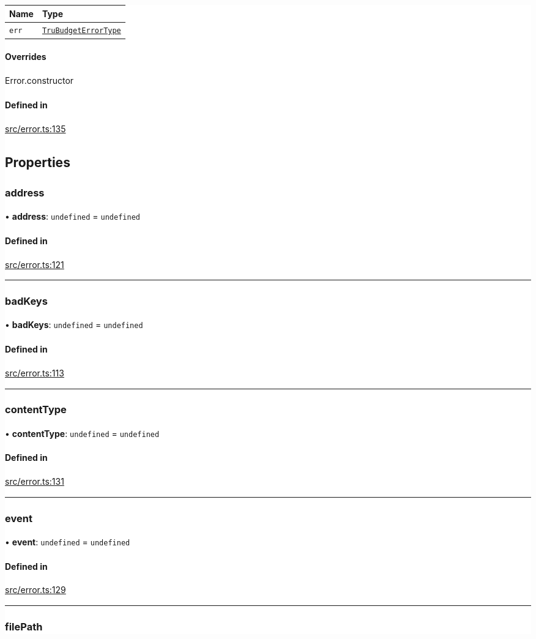 | Name | Type |
| :------ | :------ |
| `err` | [`TruBudgetErrorType`](../modules/error.md#trubudgeterrortype) |

#### Overrides

Error.constructor

#### Defined in

[src/error.ts:135](https://github.com/openkfw/TruBudget/blob/2e83742/api/src/error.ts#L135)

## Properties

### address

• **address**: `undefined` = `undefined`

#### Defined in

[src/error.ts:121](https://github.com/openkfw/TruBudget/blob/2e83742/api/src/error.ts#L121)

___

### badKeys

• **badKeys**: `undefined` = `undefined`

#### Defined in

[src/error.ts:113](https://github.com/openkfw/TruBudget/blob/2e83742/api/src/error.ts#L113)

___

### contentType

• **contentType**: `undefined` = `undefined`

#### Defined in

[src/error.ts:131](https://github.com/openkfw/TruBudget/blob/2e83742/api/src/error.ts#L131)

___

### event

• **event**: `undefined` = `undefined`

#### Defined in

[src/error.ts:129](https://github.com/openkfw/TruBudget/blob/2e83742/api/src/error.ts#L129)

___

### filePath
